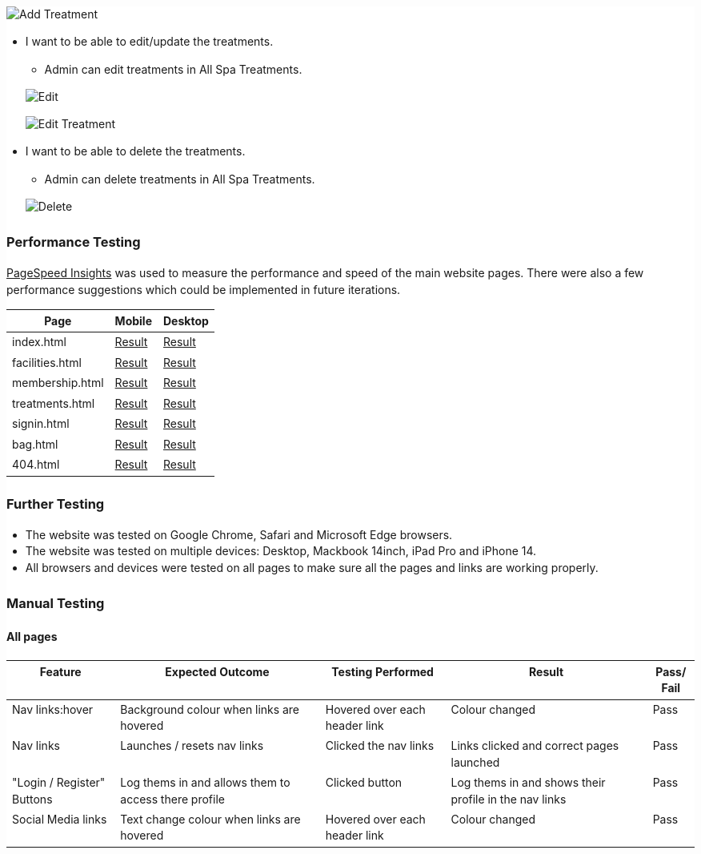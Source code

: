   ![Add Treatment](docs/add.png)

* I want to be able to edit/update the treatments.
  * Admin can edit treatments in All Spa Treatments. 

  ![Edit](docs/editdelete.png)

  ![Edit Treatment](docs/edit.png)

* I want to be able to delete the treatments.
  * Admin can delete treatments in All Spa Treatments. 

  ![Delete](docs/editdelete.png)

### Performance Testing

[PageSpeed Insights](https://pagespeed.web.dev/) was used to measure the performance and speed of the main website pages. There were also a few performance suggestions which could be implemented in future iterations.



|     Page      |     Mobile    |    Desktop    |
| ------------  | ------------- | ------------- |
|  index.html  |    [Result](docs/testing/pagespeed-insights/indexmobile.png)   |    [Result](docs/testing/pagespeed-insights/indexdesktop.png)  | 
|  facilities.html  |    [Result](docs/testing/pagespeed-insights/facilitiesmobile.png)   |    [Result](docs/testing/pagespeed-insights/facilitiesdesktop.png)  | 
|  membership.html  |    [Result](docs/testing/pagespeed-insights/membershipmobile.png)   |    [Result](docs/testing/pagespeed-insights/membershipdesktop.png)  | 
|  treatments.html  |    [Result](docs/testing/pagespeed-insights/facilitiesmobile.png)   |    [Result](docs/testing/pagespeed-insights/facilitiesdesktop.png)  | 
|  signin.html  |    [Result](docs/testing/pagespeed-insights/signinmobile.png)   |    [Result](docs/testing/pagespeed-insights/signindesktop.png)  | 
|  bag.html  |    [Result](docs/testing/pagespeed-insights/basketmobile.png)   |    [Result](docs/testing/pagespeed-insights/basketdesktop.png)  | 
|  404.html  |    [Result](docs/testing/pagespeed-insights/404mobile.png)   |    [Result](docs/testing/pagespeed-insights/404desktop.png)  | 

### Further Testing

 * The website was tested on Google Chrome, Safari and Microsoft Edge browsers.
 * The website was tested on multiple devices: Desktop, Mackbook 14inch, iPad Pro and iPhone 14.
 * All browsers and devices were tested on all pages to make sure all the pages and links are working properly.

 ### Manual Testing

#### All pages
Feature | Expected Outcome	| Testing Performed |	Result	| Pass/Fail |
| --- | --- | --- | --- | --- |
| Nav links:hover | Background colour when links are hovered | Hovered over each header link | Colour changed | Pass |
| Nav links| Launches / resets nav links | Clicked the nav links| Links clicked and correct pages launched | Pass |
| "Login / Register" Buttons | Log thems in and allows them to access there profile| Clicked button | Log thems in and shows their profile in the nav links | Pass |
| Social Media links | Text change colour when links are hovered | Hovered over each header link | Colour changed | Pass |
